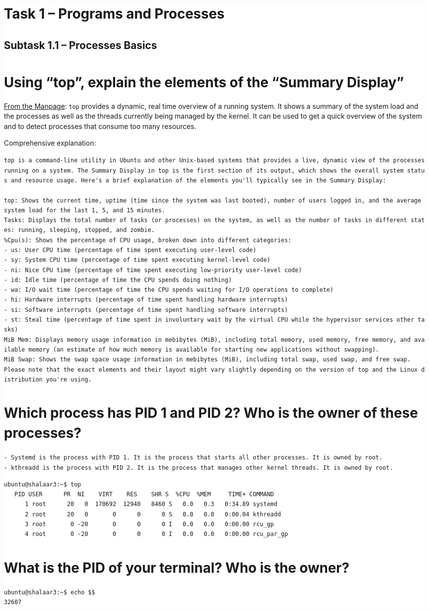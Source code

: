 # Task 1 – Programs and Processes

## Subtask 1.1 – Processes Basics

# Using “top”, explain the elements of the “Summary Display”

[From the Manpage](https://manpages.ubuntu.com/manpages/xenial/man1/top.1.html):
```top``` provides a dynamic, real time overview of a running system. It shows a summary of the system load and the processes as well as the threads currently being managed by the kernel.
It can be used to get a quick overview of the system and to detect processes that consume too many resources.

Comprehensive explanation:
```
top is a command-line utility in Ubuntu and other Unix-based systems that provides a live, dynamic view of the processes running on a system. The Summary Display in top is the first section of its output, which shows the overall system status and resource usage. Here's a brief explanation of the elements you'll typically see in the Summary Display:

top: Shows the current time, uptime (time since the system was last booted), number of users logged in, and the average system load for the last 1, 5, and 15 minutes.
Tasks: Displays the total number of tasks (or processes) on the system, as well as the number of tasks in different states: running, sleeping, stopped, and zombie.
%Cpu(s): Shows the percentage of CPU usage, broken down into different categories:
- us: User CPU time (percentage of time spent executing user-level code)
- sy: System CPU time (percentage of time spent executing kernel-level code)
- ni: Nice CPU time (percentage of time spent executing low-priority user-level code)
- id: Idle time (percentage of time the CPU spends doing nothing)
- wa: I/O wait time (percentage of time the CPU spends waiting for I/O operations to complete)
- hi: Hardware interrupts (percentage of time spent handling hardware interrupts)
- si: Software interrupts (percentage of time spent handling software interrupts)
- st: Steal time (percentage of time spent in involuntary wait by the virtual CPU while the hypervisor services other tasks)
MiB Mem: Displays memory usage information in mebibytes (MiB), including total memory, used memory, free memory, and available memory (an estimate of how much memory is available for starting new applications without swapping).
MiB Swap: Shows the swap space usage information in mebibytes (MiB), including total swap, used swap, and free swap.
Please note that the exact elements and their layout might vary slightly depending on the version of top and the Linux distribution you're using.
```

# Which process has PID 1 and PID 2? Who is the owner of these processes?
    - Systemd is the process with PID 1. It is the process that starts all other processes. It is owned by root.
    - kthreadd is the process with PID 2. It is the process that manages other kernel threads. It is owned by root.
```
ubuntu@shalaar3:~$ top
   PID USER      PR  NI    VIRT    RES    SHR S  %CPU  %MEM     TIME+ COMMAND                                                                                                           
      1 root      20   0  170692  12940   8460 S   0.0   0.3   0:34.89 systemd                                                                                                           
      2 root      20   0       0      0      0 S   0.0   0.0   0:00.04 kthreadd                                                                                                          
      3 root       0 -20       0      0      0 I   0.0   0.0   0:00.00 rcu_gp                                                                                                            
      4 root       0 -20       0      0      0 I   0.0   0.0   0:00.00 rcu_par_gp                     
```
# What is the PID of your terminal? Who is the owner?

```
ubuntu@shalaar3:~$ echo $$
32607
